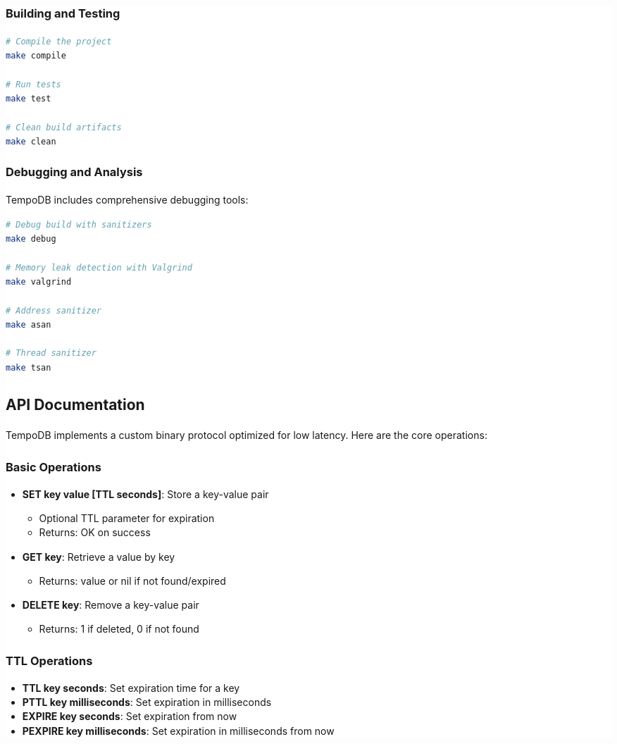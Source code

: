### Building and Testing

```bash
# Compile the project
make compile

# Run tests
make test

# Clean build artifacts
make clean
```

### Debugging and Analysis

TempoDB includes comprehensive debugging tools:

```bash
# Debug build with sanitizers
make debug

# Memory leak detection with Valgrind
make valgrind

# Address sanitizer
make asan

# Thread sanitizer
make tsan
```

## API Documentation

TempoDB implements a custom binary protocol optimized for low latency. Here are the core operations:

### Basic Operations

- **SET key value [TTL seconds]**: Store a key-value pair
  - Optional TTL parameter for expiration
  - Returns: OK on success

- **GET key**: Retrieve a value by key
  - Returns: value or nil if not found/expired

- **DELETE key**: Remove a key-value pair
  - Returns: 1 if deleted, 0 if not found

### TTL Operations

- **TTL key seconds**: Set expiration time for a key
- **PTTL key milliseconds**: Set expiration in milliseconds
- **EXPIRE key seconds**: Set expiration from now
- **PEXPIRE key milliseconds**: Set expiration in milliseconds from now
